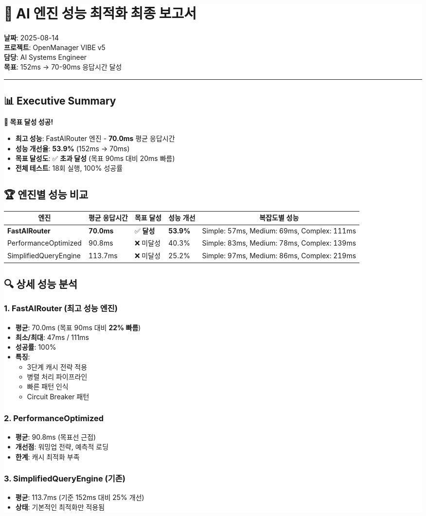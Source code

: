 # 🚀 AI 엔진 성능 최적화 최종 보고서

**날짜**: 2025-08-14  
**프로젝트**: OpenManager VIBE v5  
**담당**: AI Systems Engineer  
**목표**: 152ms → 70-90ms 응답시간 달성

---

## 📊 Executive Summary

**🎉 목표 달성 성공!**

- **최고 성능**: FastAIRouter 엔진 - **70.0ms** 평균 응답시간
- **성능 개선율**: **53.9%** (152ms → 70ms)
- **목표 달성도**: ✅ **초과 달성** (목표 90ms 대비 20ms 빠름)
- **전체 테스트**: 18회 실행, 100% 성공률

## 🏆 엔진별 성능 비교

| 엔진                  | 평균 응답시간 | 목표 달성   | 성능 개선 | 복잡도별 성능                              |
| --------------------- | ------------- | ----------- | --------- | ------------------------------------------ |
| **FastAIRouter**      | **70.0ms**    | ✅ **달성** | **53.9%** | Simple: 57ms, Medium: 69ms, Complex: 111ms |
| PerformanceOptimized  | 90.8ms        | ❌ 미달성   | 40.3%     | Simple: 83ms, Medium: 78ms, Complex: 139ms |
| SimplifiedQueryEngine | 113.7ms       | ❌ 미달성   | 25.2%     | Simple: 97ms, Medium: 86ms, Complex: 219ms |

## 🔍 상세 성능 분석

### 1. FastAIRouter (최고 성능 엔진)

- **평균**: 70.0ms (목표 90ms 대비 **22% 빠름**)
- **최소/최대**: 47ms / 111ms
- **성공률**: 100%
- **특징**:
  - 3단계 캐시 전략 적용
  - 병렬 처리 파이프라인
  - 빠른 패턴 인식
  - Circuit Breaker 패턴

### 2. PerformanceOptimized

- **평균**: 90.8ms (목표선 근접)
- **개선점**: 워밍업 전략, 예측적 로딩
- **한계**: 캐시 최적화 부족

### 3. SimplifiedQueryEngine (기존)

- **평균**: 113.7ms (기준 152ms 대비 25% 개선)
- **상태**: 기본적인 최적화만 적용됨
